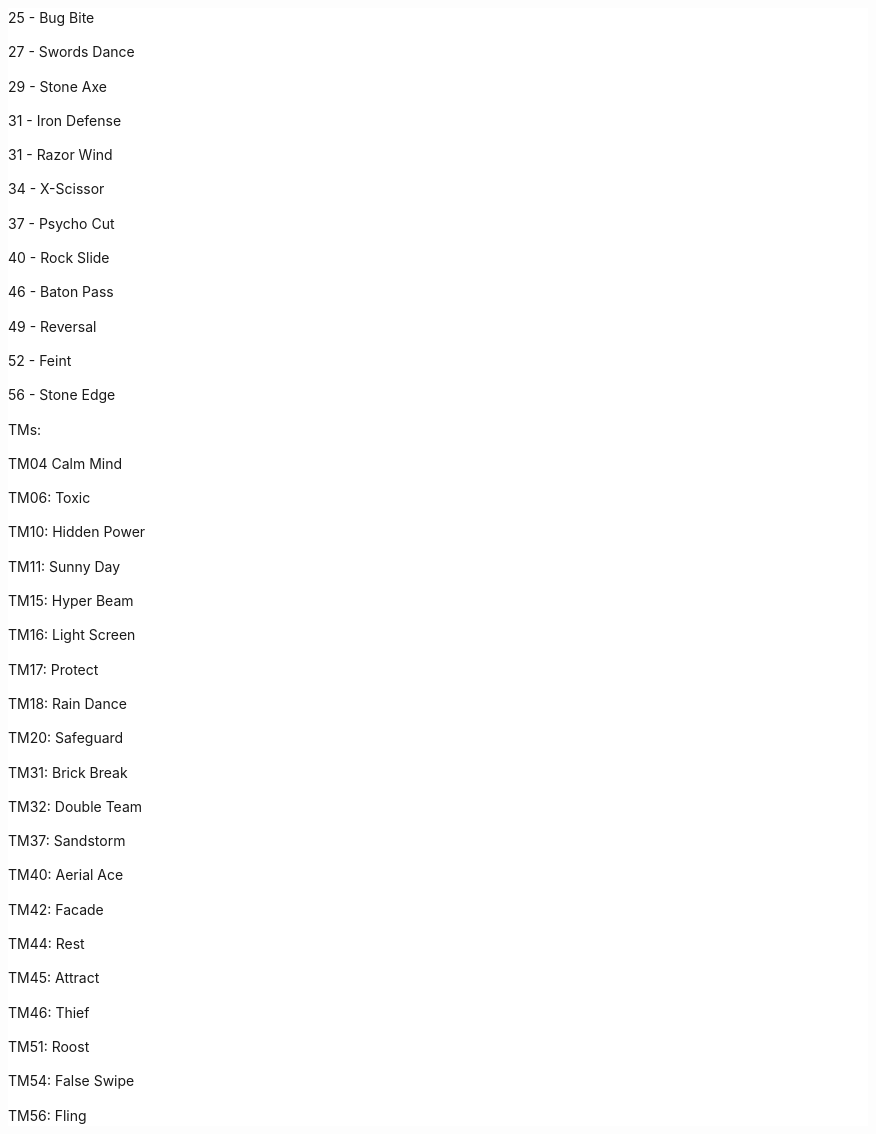 25 - Bug Bite

27 - Swords Dance

29 - Stone Axe

31 - Iron Defense

31 - Razor Wind

34 - X-Scissor

37 - Psycho Cut

40 - Rock Slide

46 - Baton Pass

49 - Reversal

52 - Feint

56 - Stone Edge

TMs: 

TM04 Calm Mind

TM06: Toxic

TM10: Hidden Power

TM11: Sunny Day

TM15: Hyper Beam

TM16: Light Screen

TM17: Protect

TM18: Rain Dance

TM20: Safeguard

TM31: Brick Break

TM32: Double Team

TM37: Sandstorm

TM40: Aerial Ace

TM42: Facade

TM44: Rest

TM45: Attract

TM46: Thief

TM51: Roost

TM54: False Swipe

TM56: Fling
